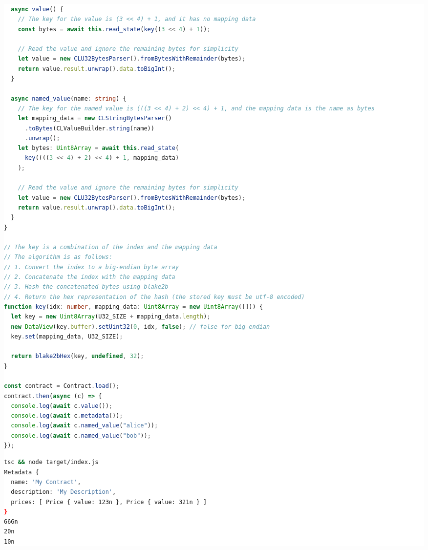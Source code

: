 ```typescript title=index.ts showLineNumbers
  async value() {
    // The key for the value is (3 << 4) + 1, and it has no mapping data
    const bytes = await this.read_state(key((3 << 4) + 1));

    // Read the value and ignore the remaining bytes for simplicity
    let value = new CLU32BytesParser().fromBytesWithRemainder(bytes);
    return value.result.unwrap().data.toBigInt();
  }

  async named_value(name: string) {
    // The key for the named value is (((3 << 4) + 2) << 4) + 1, and the mapping data is the name as bytes
    let mapping_data = new CLStringBytesParser()
      .toBytes(CLValueBuilder.string(name))
      .unwrap();
    let bytes: Uint8Array = await this.read_state(
      key((((3 << 4) + 2) << 4) + 1, mapping_data)
    );

    // Read the value and ignore the remaining bytes for simplicity
    let value = new CLU32BytesParser().fromBytesWithRemainder(bytes);
    return value.result.unwrap().data.toBigInt();
  }
}

// The key is a combination of the index and the mapping data
// The algorithm is as follows:
// 1. Convert the index to a big-endian byte array
// 2. Concatenate the index with the mapping data
// 3. Hash the concatenated bytes using blake2b
// 4. Return the hex representation of the hash (the stored key must be utf-8 encoded)
function key(idx: number, mapping_data: Uint8Array = new Uint8Array([])) {
  let key = new Uint8Array(U32_SIZE + mapping_data.length);
  new DataView(key.buffer).setUint32(0, idx, false); // false for big-endian
  key.set(mapping_data, U32_SIZE);

  return blake2bHex(key, undefined, 32);
}

const contract = Contract.load();
contract.then(async (c) => {
  console.log(await c.value());
  console.log(await c.metadata());
  console.log(await c.named_value("alice"));
  console.log(await c.named_value("bob"));
});
```

```sh
tsc && node target/index.js 
Metadata {
  name: 'My Contract',
  description: 'My Description',
  prices: [ Price { value: 123n }, Price { value: 321n } ]
}
666n
20n
10n
```

</TabItem>
</Tabs>

[Getting Started]: ../category/getting-started
[NCTL tutorial]: https://docs.casper.network/developers/dapps/setup-nctl/
[NCTL docker]: https://github.com/make-software/casper-nctl-docker
[casper-client]: https://github.com/casper-ecosystem/casper-client-rs
